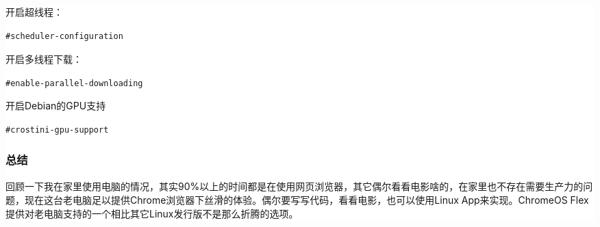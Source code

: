 开启超线程：

```
#scheduler-configuration
```

开启多线程下载：

```
#enable-parallel-downloading
```

开启Debian的GPU支持

```
#crostini-gpu-support
```

### 总结

回顾一下我在家里使用电脑的情况，其实90%以上的时间都是在使用网页浏览器，其它偶尔看看电影啥的，在家里也不存在需要生产力的问题，现在这台老电脑足以提供Chrome浏览器下丝滑的体验。偶尔要写写代码，看看电影，也可以使用Linux App来实现。ChromeOS Flex提供对老电脑支持的一个相比其它Linux发行版不是那么折腾的选项。
